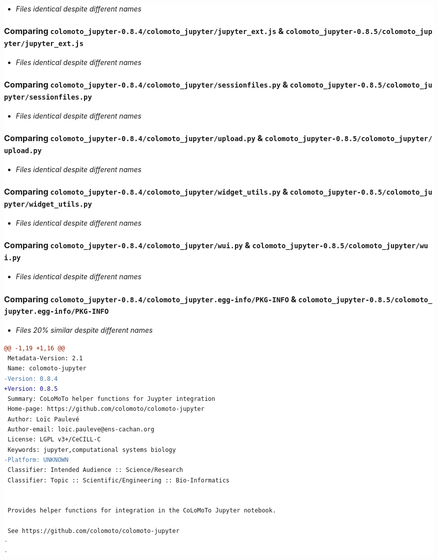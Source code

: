 * *Files identical despite different names*

### Comparing `colomoto_jupyter-0.8.4/colomoto_jupyter/jupyter_ext.js` & `colomoto_jupyter-0.8.5/colomoto_jupyter/jupyter_ext.js`

 * *Files identical despite different names*

### Comparing `colomoto_jupyter-0.8.4/colomoto_jupyter/sessionfiles.py` & `colomoto_jupyter-0.8.5/colomoto_jupyter/sessionfiles.py`

 * *Files identical despite different names*

### Comparing `colomoto_jupyter-0.8.4/colomoto_jupyter/upload.py` & `colomoto_jupyter-0.8.5/colomoto_jupyter/upload.py`

 * *Files identical despite different names*

### Comparing `colomoto_jupyter-0.8.4/colomoto_jupyter/widget_utils.py` & `colomoto_jupyter-0.8.5/colomoto_jupyter/widget_utils.py`

 * *Files identical despite different names*

### Comparing `colomoto_jupyter-0.8.4/colomoto_jupyter/wui.py` & `colomoto_jupyter-0.8.5/colomoto_jupyter/wui.py`

 * *Files identical despite different names*

### Comparing `colomoto_jupyter-0.8.4/colomoto_jupyter.egg-info/PKG-INFO` & `colomoto_jupyter-0.8.5/colomoto_jupyter.egg-info/PKG-INFO`

 * *Files 20% similar despite different names*

```diff
@@ -1,19 +1,16 @@
 Metadata-Version: 2.1
 Name: colomoto-jupyter
-Version: 0.8.4
+Version: 0.8.5
 Summary: CoLoMoTo helper functions for Juypter integration
 Home-page: https://github.com/colomoto/colomoto-jupyter
 Author: Loïc Paulevé
 Author-email: loic.pauleve@ens-cachan.org
 License: LGPL v3+/CeCILL-C
 Keywords: jupyter,computational systems biology
-Platform: UNKNOWN
 Classifier: Intended Audience :: Science/Research
 Classifier: Topic :: Scientific/Engineering :: Bio-Informatics
 
 
 Provides helper functions for integration in the CoLoMoTo Jupyter notebook.
 
 See https://github.com/colomoto/colomoto-jupyter
-
-
```
